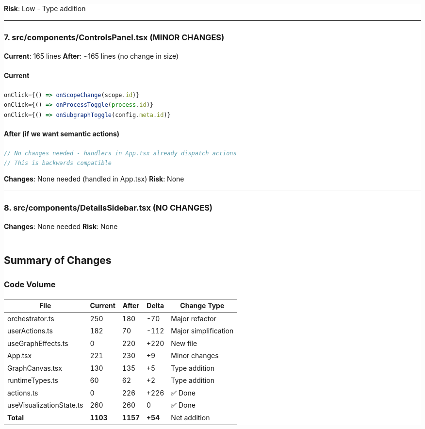 **Risk**: Low - Type addition

---

### 7. src/components/ControlsPanel.tsx (MINOR CHANGES)

**Current**: 165 lines
**After**: ~165 lines (no change in size)

#### Current
```typescript
onClick={() => onScopeChange(scope.id)}
onClick={() => onProcessToggle(process.id)}
onClick={() => onSubgraphToggle(config.meta.id)}
```

#### After (if we want semantic actions)
```typescript
// No changes needed - handlers in App.tsx already dispatch actions
// This is backwards compatible
```

**Changes**: None needed (handled in App.tsx)
**Risk**: None

---

### 8. src/components/DetailsSidebar.tsx (NO CHANGES)

**Changes**: None needed
**Risk**: None

---

## Summary of Changes

### Code Volume
| File | Current | After | Delta | Change Type |
|------|---------|-------|-------|-------------|
| orchestrator.ts | 250 | 180 | -70 | Major refactor |
| userActions.ts | 182 | 70 | -112 | Major simplification |
| useGraphEffects.ts | 0 | 220 | +220 | New file |
| App.tsx | 221 | 230 | +9 | Minor changes |
| GraphCanvas.tsx | 130 | 135 | +5 | Type addition |
| runtimeTypes.ts | 60 | 62 | +2 | Type addition |
| actions.ts | 0 | 226 | +226 | ✅ Done |
| useVisualizationState.ts | 260 | 260 | 0 | ✅ Done |
| **Total** | **1103** | **1157** | **+54** | Net addition |

